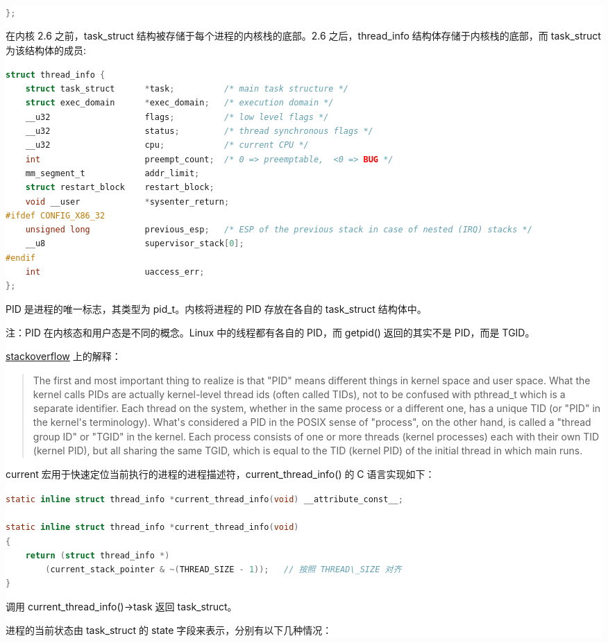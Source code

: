 ```c
};
```

在内核 2.6 之前，task\_struct 结构被存储于每个进程的内核栈的底部。2.6 之后，thread\_info 结构体存储于内核栈的底部，而 task\_struct 为该结构体的成员:

```c
struct thread_info {
	struct task_struct	    *task;		    /* main task structure */
	struct exec_domain	    *exec_domain;	/* execution domain */
	__u32			        flags;		    /* low level flags */
	__u32			        status;		    /* thread synchronous flags */
	__u32			        cpu;		    /* current CPU */
	int			            preempt_count;	/* 0 => preemptable,  <0 => BUG */
	mm_segment_t		    addr_limit;
	struct restart_block    restart_block;
	void __user		        *sysenter_return;
#ifdef CONFIG_X86_32
	unsigned long           previous_esp;   /* ESP of the previous stack in case of nested (IRQ) stacks */
	__u8			        supervisor_stack[0];
#endif
	int			            uaccess_err;
};
```

PID 是进程的唯一标志，其类型为 pid_t。内核将进程的 PID 存放在各自的 task\_struct 结构体中。

注：PID 在内核态和用户态是不同的概念。Linux 中的线程都有各自的 PID，而 getpid() 返回的其实不是 PID，而是 TGID。

[stackoverflow](https://stackoverflow.com/questions/9154671/distinction-between-processes-and-threads-in-linux) 上的解释：

> The first and most important thing to realize is that "PID" means different things in kernel space and user space. What the kernel calls PIDs are actually kernel-level thread ids (often called TIDs), not to be confused with pthread_t which is a separate identifier. Each thread on the system, whether in the same process or a different one, has a unique TID (or "PID" in the kernel's terminology). What's considered a PID in the POSIX sense of "process", on the other hand, is called a "thread group ID" or "TGID" in the kernel. Each process consists of one or more threads (kernel processes) each with their own TID (kernel PID), but all sharing the same TGID, which is equal to the TID (kernel PID) of the initial thread in which main runs.

current 宏用于快速定位当前执行的进程的进程描述符，current\_thread\_info() 的 C 语言实现如下：

```c
static inline struct thread_info *current_thread_info(void) __attribute_const__;

static inline struct thread_info *current_thread_info(void)
{
	return (struct thread_info *)
		(current_stack_pointer & ~(THREAD_SIZE - 1));   // 按照 THREAD\_SIZE 对齐
}
```

调用 current\_thread\_info()->task 返回 task\_struct。

进程的当前状态由 task\_struct 的 state 字段来表示，分别有以下几种情况：
